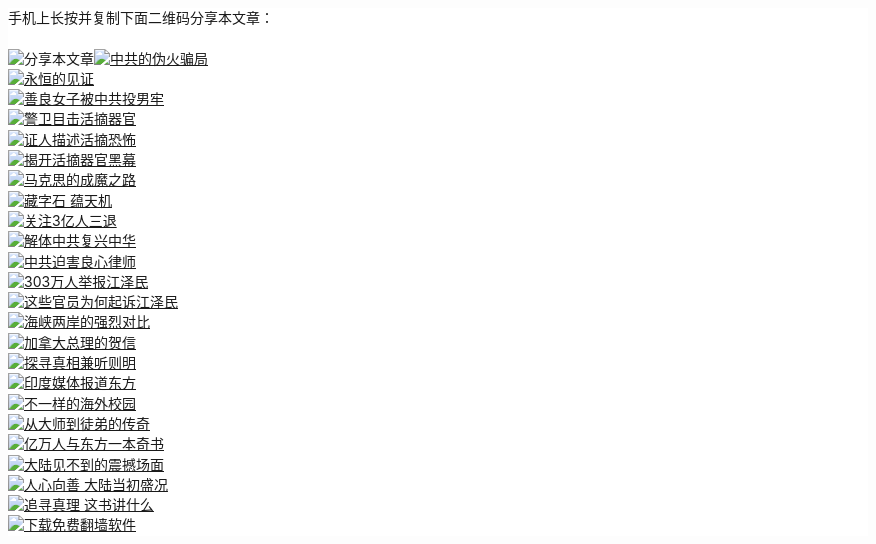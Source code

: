 ####
手机上长按并复制下面二维码分享本文章：<br><br><img src="http://www.hehaibao.com/qr/index.php?m=1&e=L&p=10&t=&d=https://github.com/clbjqp2826/djy/blob/master/gb/19/10/5/n11570776.md%231" title="分享本文章"></td><td VALIGN=TOP><a href="https://github.com/clbjqp2826/djy/blob/master/gb/16/1/21/n4622075.md?dfh#1" target="_blank"><img src="https://raw.githubusercontent.com/clbjqp2826/djy/master/gb/300/wei-f1.jpg" title="中共的伪火骗局"  alt="中共的伪火骗局"></a><br><a href="https://github.com/clbjqp2826/yh/blob/master/README.md?dfh#1" target="_blank"><img src="https://raw.githubusercontent.com/clbjqp2826/djy/master/gb/300/yong-h.jpg" title="永恒的见证"  alt="永恒的见证"></a><br><a href="https://github.com/clbjqp2826/djy/blob/master/gb/13/9/29/n3974789.md?dfh#1" target="_blank"><img src="https://raw.githubusercontent.com/clbjqp2826/djy/master/gb/300/shang-lnz.jpg" title="善良女子被中共投男牢"  alt="善良女子被中共投男牢"></a><br><a href="https://github.com/clbjqp2826/djy/blob/master/gb/16/3/16/n4663449.md?dfh#1" target="_blank"><img src="https://raw.githubusercontent.com/clbjqp2826/djy/master/gb/300/huo-z3.jpg" title="警卫目击活摘器官"  alt="警卫目击活摘器官"></a><br><a href="https://github.com/clbjqp2826/djy/blob/master/gb/16/8/7/n8177641.md?dfh#1" target="_blank"><img src="https://raw.githubusercontent.com/clbjqp2826/djy/master/gb/300/huo-z4.jpg" title="证人描述活摘恐怖"  alt="证人描述活摘恐怖"></a><br><a href="https://github.com/clbjqp2826/djy/blob/master/gb/10/4/19/n2881569.md?dfh#1" target="_blank"><img src="https://raw.githubusercontent.com/clbjqp2826/djy/master/gb/300/huo-z1.jpg" title="揭开活摘器官黑幕"  alt="揭开活摘器官黑幕"></a><br><a href="https://github.com/clbjqp2826/djy/blob/master/gb/10/11/7/n3077476.md?dfh#1" target="_blank"><img src="https://raw.githubusercontent.com/clbjqp2826/djy/master/gb/300/ma-ks.jpg" title="马克思的成魔之路"  alt="马克思的成魔之路"></a><br><a href="https://github.com/clbjqp2826/djy/blob/master/gb/14/6/9/n4173977.md?dfh#1" target="_blank"><img src="https://raw.githubusercontent.com/clbjqp2826/djy/master/gb/300/chang-zs.jpg" title="藏字石 蕴天机"  alt="藏字石 蕴天机"></a><br><a href="https://github.com/clbjqp2826/djy/blob/master/gb/18/5/10/n10381511.md?dfh#1" target="_blank"><img src="https://raw.githubusercontent.com/clbjqp2826/djy/master/gb/300/st1.jpg" title="关注3亿人三退"  alt="关注3亿人三退"></a><br><a href="https://github.com/clbjqp2826/djy/blob/master/gb/18/3/21/n10237682.md?dfh#1" target="_blank"><img src="https://raw.githubusercontent.com/clbjqp2826/djy/master/gb/300/jie-t.jpg" title="解体中共复兴中华"  alt="解体中共复兴中华"></a><br><a href="https://github.com/clbjqp2826/djy/blob/master/gb/9/2/9/n2422991.md?dfh#1" target="_blank"><img src="https://raw.githubusercontent.com/clbjqp2826/djy/master/gb/300/gao-zs.jpg" title="中共迫害良心律师"  alt="中共迫害良心律师"></a><br><a href="https://github.com/clbjqp2826/djy/blob/master/gb/18/12/9/n10900044.md?dfh#1" target="_blank"><img src="https://raw.githubusercontent.com/clbjqp2826/djy/master/gb/300/sj1.jpg" title="303万人举报江泽民"  alt="303万人举报江泽民"></a><br><a href="https://github.com/clbjqp2826/djy/blob/master/gb/18/8/28/n10672014.md?dfh#1" target="_blank"><img src="https://raw.githubusercontent.com/clbjqp2826/djy/master/gb/300/sj2.jpg" title="这些官员为何起诉江泽民"  alt="这些官员为何起诉江泽民"></a><br><a href="https://github.com/clbjqp2826/djy/blob/master/gb/8/12/18/n2367165.md?dfh#1" target="_blank"><img src="https://raw.githubusercontent.com/clbjqp2826/djy/master/gb/300/liangan.jpg" title="海峡两岸的强烈对比"  alt="海峡两岸的强烈对比"></a><br><a href="https://github.com/clbjqp2826/djy/blob/master/gb/15/5/5/n4427238.md?dfh#1" target="_blank"><img src="https://raw.githubusercontent.com/clbjqp2826/djy/master/gb/300/jia-ndzl.jpg" title="加拿大总理的贺信"  alt="加拿大总理的贺信"></a><br>
<a href="https://github.com/clbjqp2826/djy/blob/master/gb/11/6/17/n3289382.md?dfh#1" target="_blank"><img src="https://raw.githubusercontent.com/clbjqp2826/djy/master/gb/300/xiao-wd.jpg" title="探寻真相兼听则明"  alt="探寻真相兼听则明"></a><br><a href="https://github.com/clbjqp2826/djy/blob/master/gb/18/10/27/n10812623.md?dfh#1" target="_blank"><img src="https://raw.githubusercontent.com/clbjqp2826/djy/master/gb/300/yindu.jpg" title="印度媒体报道东方"  alt="印度媒体报道东方"></a><br><a href="https://github.com/clbjqp2826/djy/blob/master/gb/18/6/9/n10469652.md?dfh#1" target="_blank"><img src="https://raw.githubusercontent.com/clbjqp2826/djy/master/gb/300/xie-j.jpg" title="不一样的海外校园"  alt="不一样的海外校园"></a><br><a href="https://github.com/clbjqp2826/djy/blob/master/gb/7/4/5/n1669415.md?dfh#1" target="_blank"><img src="https://raw.githubusercontent.com/clbjqp2826/djy/master/gb/300/li-up.jpg" title="从大师到徒弟的传奇"  alt="从大师到徒弟的传奇"></a><br><a href="https://github.com/clbjqp2826/djy/blob/master/gb/17/5/26/n9191512.md?dfh#1" target="_blank"><img src="https://raw.githubusercontent.com/clbjqp2826/djy/master/gb/300/zfl2.jpg" title="亿万人与东方一本奇书"  alt="亿万人与东方一本奇书"></a><br><a href="https://github.com/clbjqp2826/djy/blob/master/gb/13/11/27/n4020290.md?dfh#1" target="_blank"><img src="https://raw.githubusercontent.com/clbjqp2826/djy/master/gb/300/zhen-h.jpg" title="大陆见不到的震撼场面"  alt="大陆见不到的震撼场面"></a><br><a href="https://github.com/clbjqp2826/djy/blob/master/gb/15/7/17/n4482910.md?dfh#1" target="_blank"><img src="https://raw.githubusercontent.com/clbjqp2826/djy/master/gb/300/dalu-sk.jpg" title="人心向善 大陆当初盛况"  alt="人心向善 大陆当初盛况"></a><br><a href="https://github.com/clbjqp2826/djy/blob/master/gb/9/10/15/n2689419.md?dfh#1" target="_blank"><img src="https://raw.githubusercontent.com/clbjqp2826/djy/master/gb/300/zfl1.jpg" title="追寻真理 这书讲什么"  alt="追寻真理 这书讲什么"></a><br><a href="https://github.com/clbjqp2826/fq/blob/master/README.md?dfh#1" target="_blank"><img src="https://raw.githubusercontent.com/clbjqp2826/djy/master/gb/300/fq1.jpg" title="下载免费翻墙软件"  alt="下载免费翻墙软件"></a><br></td></tr></table>
